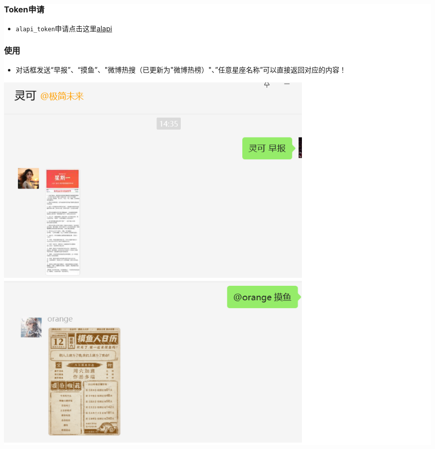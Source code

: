 ### Token申请

* `alapi_token`申请点击这里[alapi](https://admin.alapi.cn/account/center)

### 使用
* 对话框发送“早报”、“摸鱼”、"微博热搜（已更新为"微博热榜）"、”任意星座名称”可以直接返回对应的内容！

<img src="img/早报.png" width="600" >

<img src="img/摸鱼.png" width="600" >

